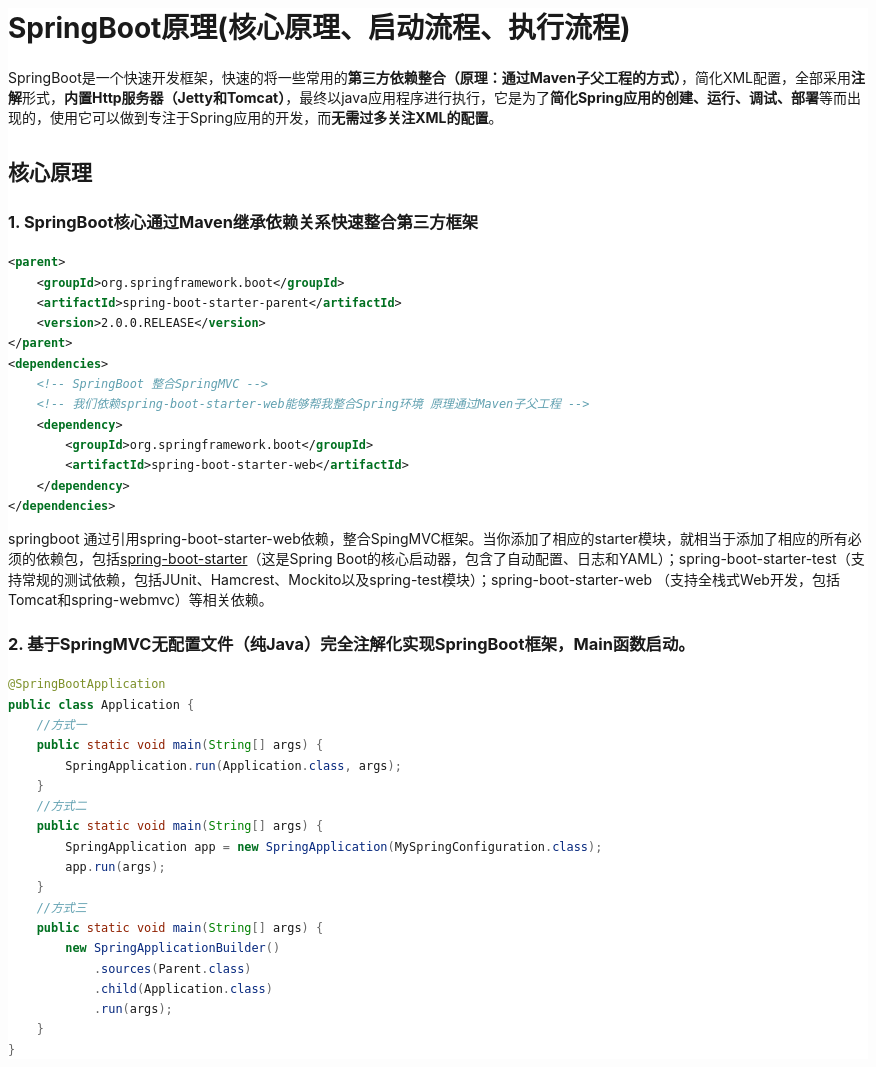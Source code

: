 # SpringBoot原理(核心原理、启动流程、执行流程)

SpringBoot是一个快速开发框架，快速的将一些常用的**第三方依赖整合（原理：通过Maven子父工程的方式）**，简化XML配置，全部采用**注解**形式，**内置Http服务器（Jetty和Tomcat）**，最终以java应用程序进行执行，它是为了**简化Spring应用的创建、运行、调试、部署**等而出现的，使用它可以做到专注于Spring应用的开发，而**无需过多关注XML的配置**。

## 核心原理

### 1. SpringBoot核心通过Maven继承依赖关系快速整合第三方框架

```xml
<parent>
    <groupId>org.springframework.boot</groupId>
    <artifactId>spring-boot-starter-parent</artifactId>
    <version>2.0.0.RELEASE</version>    
</parent>
<dependencies>
    <!-- SpringBoot 整合SpringMVC -->
    <!-- 我们依赖spring-boot-starter-web能够帮我整合Spring环境 原理通过Maven子父工程 -->
    <dependency>
        <groupId>org.springframework.boot</groupId>
        <artifactId>spring-boot-starter-web</artifactId>
    </dependency>
</dependencies>
```

springboot 通过引用spring-boot-starter-web依赖，整合SpingMVC框架。当你添加了相应的starter模块，就相当于添加了相应的所有必须的依赖包，包括[spring-boot-starter](https://links.jianshu.com/go?to=http%3A%2F%2Fwww.51gjie.com%2Fjavaweb%2F1048.html)（这是Spring Boot的核心启动器，包含了自动配置、日志和YAML）；spring-boot-starter-test（支持常规的测试依赖，包括JUnit、Hamcrest、Mockito以及spring-test模块）；spring-boot-starter-web （支持全栈式Web开发，包括Tomcat和spring-webmvc）等相关依赖。

### 2. 基于SpringMVC无配置文件（纯Java）完全注解化实现SpringBoot框架，Main函数启动。

```java
@SpringBootApplication 
public class Application {
    //方式一
    public static void main(String[] args) {
        SpringApplication.run(Application.class, args);
    }
    //方式二
    public static void main(String[] args) {
        SpringApplication app = new SpringApplication(MySpringConfiguration.class);
        app.run(args);
    }
    //方式三
    public static void main(String[] args) {
        new SpringApplicationBuilder()
            .sources(Parent.class)
            .child(Application.class)
            .run(args);
    }
}
```
